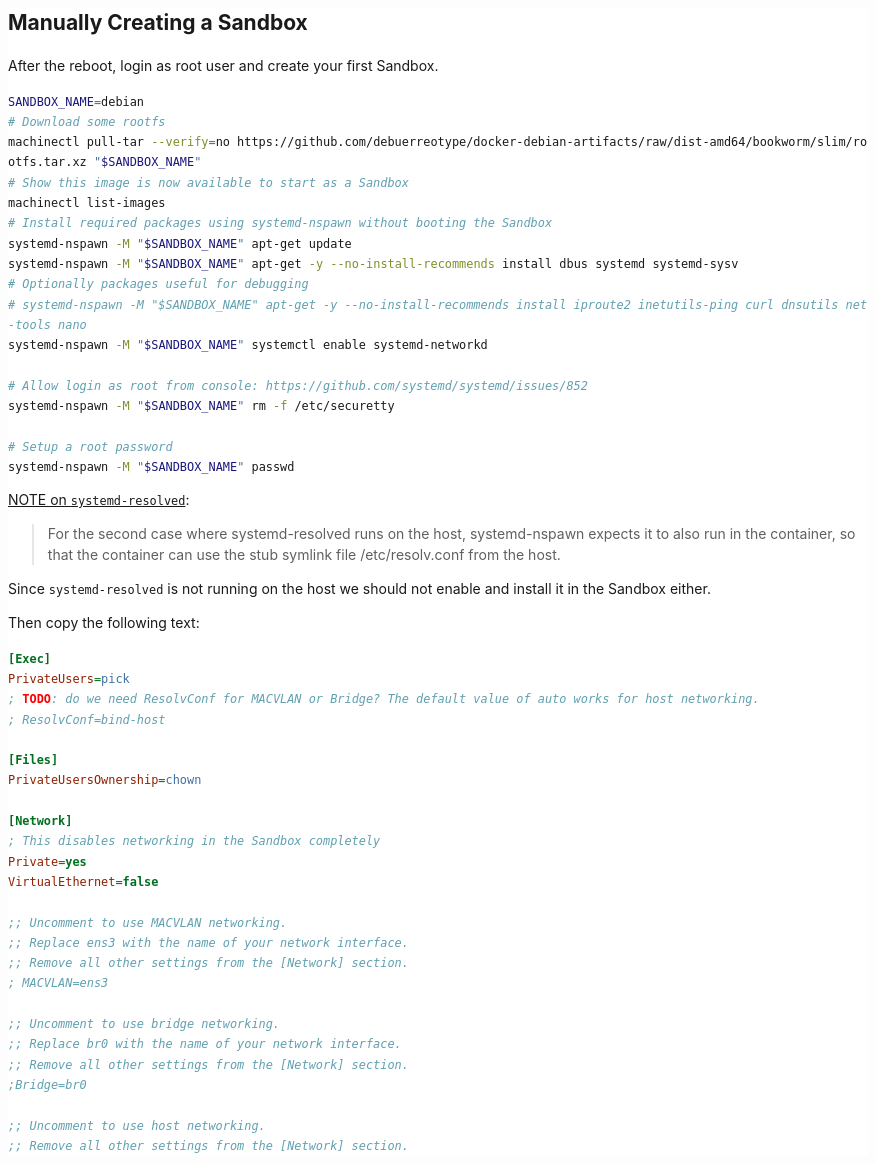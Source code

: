 ## Manually Creating a Sandbox

After the reboot, login as root user and create your first Sandbox.

```sh
SANDBOX_NAME=debian
# Download some rootfs
machinectl pull-tar --verify=no https://github.com/debuerreotype/docker-debian-artifacts/raw/dist-amd64/bookworm/slim/rootfs.tar.xz "$SANDBOX_NAME"
# Show this image is now available to start as a Sandbox
machinectl list-images
# Install required packages using systemd-nspawn without booting the Sandbox
systemd-nspawn -M "$SANDBOX_NAME" apt-get update
systemd-nspawn -M "$SANDBOX_NAME" apt-get -y --no-install-recommends install dbus systemd systemd-sysv
# Optionally packages useful for debugging
# systemd-nspawn -M "$SANDBOX_NAME" apt-get -y --no-install-recommends install iproute2 inetutils-ping curl dnsutils net-tools nano
systemd-nspawn -M "$SANDBOX_NAME" systemctl enable systemd-networkd

# Allow login as root from console: https://github.com/systemd/systemd/issues/852
systemd-nspawn -M "$SANDBOX_NAME" rm -f /etc/securetty

# Setup a root password
systemd-nspawn -M "$SANDBOX_NAME" passwd
```

[NOTE on `systemd-resolved`](https://wiki.archlinux.org/title/systemd-nspawn#Domain_name_resolution):

> For the second case where systemd-resolved runs on the host, systemd-nspawn expects it to also run in the container, so that the container can use the stub symlink file /etc/resolv.conf from the host.

Since `systemd-resolved` is not running on the host we should not enable and install it in the Sandbox either.

Then copy the following text:

```ini
[Exec]
PrivateUsers=pick
; TODO: do we need ResolvConf for MACVLAN or Bridge? The default value of auto works for host networking.
; ResolvConf=bind-host

[Files]
PrivateUsersOwnership=chown

[Network]
; This disables networking in the Sandbox completely
Private=yes
VirtualEthernet=false

;; Uncomment to use MACVLAN networking.
;; Replace ens3 with the name of your network interface.
;; Remove all other settings from the [Network] section.
; MACVLAN=ens3

;; Uncomment to use bridge networking.
;; Replace br0 with the name of your network interface.
;; Remove all other settings from the [Network] section.
;Bridge=br0

;; Uncomment to use host networking.
;; Remove all other settings from the [Network] section.
```
